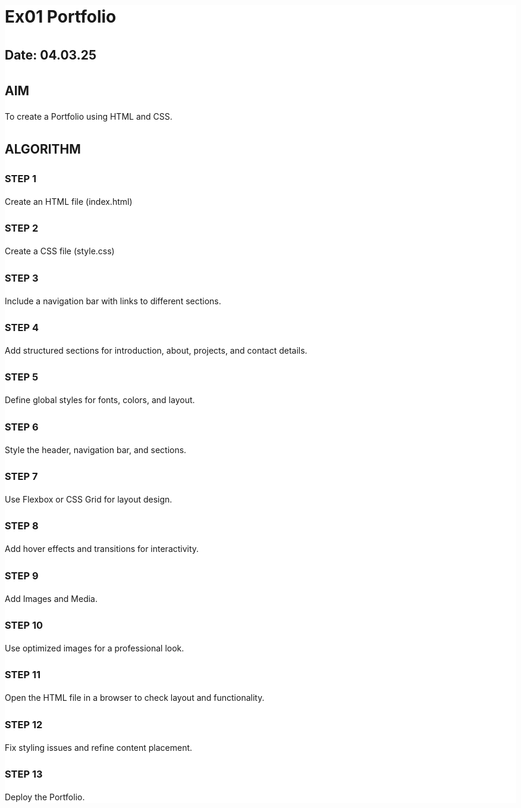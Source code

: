 # Ex01 Portfolio
## Date: 04.03.25

## AIM
To create a Portfolio using HTML and CSS.

## ALGORITHM
### STEP 1
Create an HTML file (index.html)

### STEP 2
Create a CSS file (style.css)

### STEP 3
Include a navigation bar with links to different sections.

### STEP 4
Add structured sections for introduction, about, projects, and contact details.

### STEP 5
Define global styles for fonts, colors, and layout.

### STEP 6
Style the header, navigation bar, and sections.

### STEP 7
Use Flexbox or CSS Grid for layout design.

### STEP 8
Add hover effects and transitions for interactivity.

### STEP 9
Add Images and Media.

### STEP 10
Use optimized images for a professional look.

### STEP 11
Open the HTML file in a browser to check layout and functionality.

### STEP 12
Fix styling issues and refine content placement.

### STEP 13
Deploy the Portfolio.
